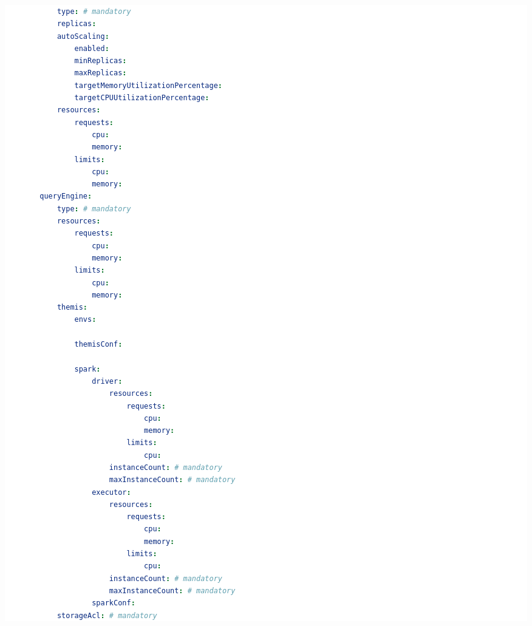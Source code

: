 ```yaml
			type: # mandatory
			replicas:
			autoScaling:
				enabled: 
				minReplicas:
				maxReplicas:
				targetMemoryUtilizationPercentage:
				targetCPUUtilizationPercentage:
			resources:
				requests:
					cpu:
					memory:
				limits:
					cpu:
					memory: 
		queryEngine:
			type: # mandatory
			resources:
				requests:
					cpu:
					memory:
				limits:
					cpu:
					memory: 
			themis:
				envs:
				
				themisConf:
				
				spark:
					driver: 
						resources:
							requests:
								cpu:
								memory:
							limits:
								cpu:
						instanceCount: # mandatory
						maxInstanceCount: # mandatory
					executor:
						resources:
							requests:
								cpu:
								memory:
							limits:
								cpu:
						instanceCount: # mandatory
						maxInstanceCount: # mandatory
					sparkConf:
			storageAcl: # mandatory
```
